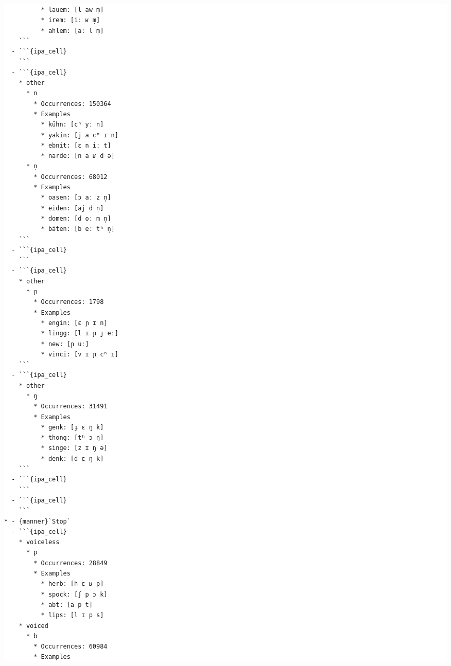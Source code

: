 ``````{list-table}
          * lauem: [l aw m̩]
          * irem: [iː ʁ m̩]
          * ahlem: [aː l m̩]
    ```
  - ```{ipa_cell}
    ```
  - ```{ipa_cell}
    * other
      * n
        * Occurrences: 150364
        * Examples
          * kühn: [cʰ yː n]
          * yakin: [j a cʰ ɪ n]
          * ebnit: [ɛ n iː t]
          * narde: [n a ʁ d ə]
      * n̩
        * Occurrences: 68012
        * Examples
          * oasen: [ɔ aː z n̩]
          * eiden: [aj d n̩]
          * domen: [d oː m n̩]
          * bäten: [b eː tʰ n̩]
    ```
  - ```{ipa_cell}
    ```
  - ```{ipa_cell}
    * other
      * ɲ
        * Occurrences: 1798
        * Examples
          * engin: [ɛ ɲ ɪ n]
          * lingg: [l ɪ ɲ ɟ eː]
          * new: [ɲ uː]
          * vinci: [v ɪ ɲ cʰ ɪ]
    ```
  - ```{ipa_cell}
    * other
      * ŋ
        * Occurrences: 31491
        * Examples
          * genk: [ɟ ɛ ŋ k]
          * thong: [tʰ ɔ ŋ]
          * singe: [z ɪ ŋ ə]
          * denk: [d ɛ ŋ k]
    ```
  - ```{ipa_cell}
    ```
  - ```{ipa_cell}
    ```
* - {manner}`Stop`
  - ```{ipa_cell}
    * voiceless
      * p
        * Occurrences: 28849
        * Examples
          * herb: [h ɛ ʁ p]
          * spock: [ʃ p ɔ k]
          * abt: [a p t]
          * lips: [l ɪ p s]
    * voiced
      * b
        * Occurrences: 60984
        * Examples
``````